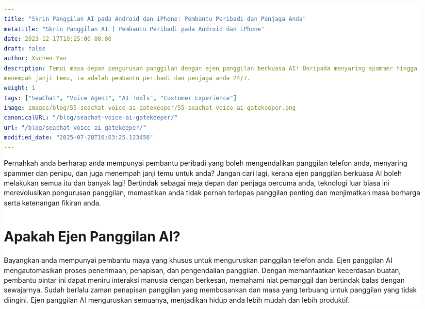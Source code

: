```yaml
---
title: "Skrin Panggilan AI pada Android dan iPhone: Pembantu Peribadi dan Penjaga Anda"
metatitle: "Skrin Panggilan AI | Pembantu Peribadi pada Android dan iPhone"
date: 2023-12-17T10:25:00-08:00
draft: false
author: Xuchen Yao
description: Temui masa depan pengurusan panggilan dengan ejen panggilan berkuasa AI! Daripada menyaring spammer hingga menempah janji temu, ia adalah pembantu peribadi dan penjaga anda 24/7.
weight: 1
tags: ["SeaChat", "Voice Agent", "AI Tools", "Customer Experience"]
image: images/blog/55-seachat-voice-ai-gatekeeper/55-seachat-voice-ai-gatekeeper.png
canonicalURL: "/blog/seachat-voice-ai-gatekeeper/"
url: "/blog/seachat-voice-ai-gatekeeper/"
modified_date: "2025-07-28T16:03:25.123456"
---
```


Pernahkah anda berharap anda mempunyai pembantu peribadi yang boleh mengendalikan panggilan telefon anda, menyaring spammer dan penipu, dan juga menempah janji temu untuk anda? Jangan cari lagi, kerana ejen panggilan berkuasa AI boleh melakukan semua itu dan banyak lagi! Bertindak sebagai meja depan dan penjaga percuma anda, teknologi luar biasa ini merevolusikan pengurusan panggilan, memastikan anda tidak pernah terlepas panggilan penting dan menjimatkan masa berharga serta ketenangan fikiran anda.

# Apakah Ejen Panggilan AI?

Bayangkan anda mempunyai pembantu maya yang khusus untuk menguruskan panggilan telefon anda. Ejen panggilan AI mengautomasikan proses penerimaan, penapisan, dan pengendalian panggilan. Dengan memanfaatkan kecerdasan buatan, pembantu pintar ini dapat meniru interaksi manusia dengan berkesan, memahami niat pemanggil dan bertindak balas dengan sewajarnya. Sudah berlalu zaman penapisan panggilan yang membosankan dan masa yang terbuang untuk panggilan yang tidak diingini. Ejen panggilan AI menguruskan semuanya, menjadikan hidup anda lebih mudah dan lebih produktif.

<center>